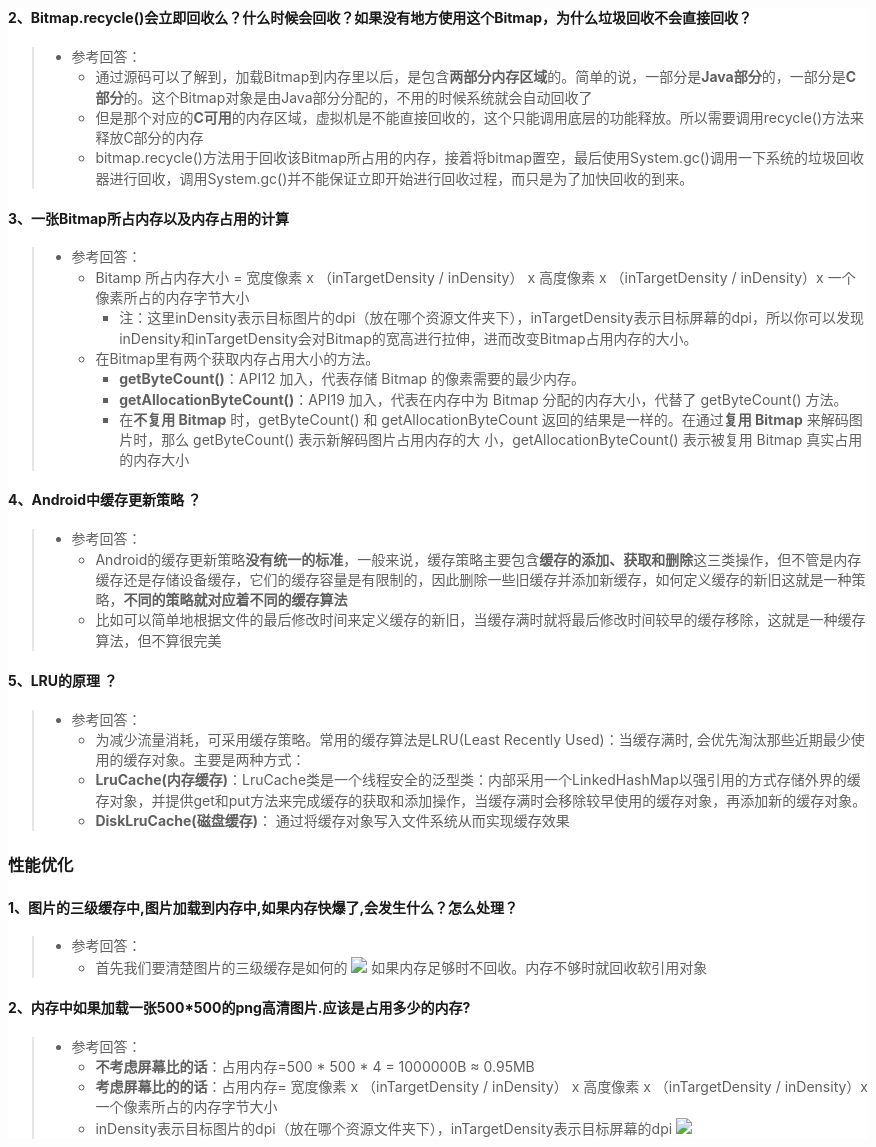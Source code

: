 #### 2、Bitmap.recycle()会立即回收么？什么时候会回收？如果没有地方使用这个Bitmap，为什么垃圾回收不会直接回收？
> + 参考回答：
>   + 通过源码可以了解到，加载Bitmap到内存里以后，是包含**两部分内存区域**的。简单的说，一部分是**Java部分**的，一部分是**C部分**的。这个Bitmap对象是由Java部分分配的，不用的时候系统就会自动回收了
>   + 但是那个对应的**C可用**的内存区域，虚拟机是不能直接回收的，这个只能调用底层的功能释放。所以需要调用recycle()方法来释放C部分的内存
>   + bitmap.recycle()方法用于回收该Bitmap所占用的内存，接着将bitmap置空，最后使用System.gc()调用一下系统的垃圾回收器进行回收，调用System.gc()并不能保证立即开始进行回收过程，而只是为了加快回收的到来。

#### 3、一张Bitmap所占内存以及内存占用的计算
> + 参考回答：
>   + Bitamp 所占内存大小 = 宽度像素 x （inTargetDensity / inDensity） x 高度像素 x （inTargetDensity / inDensity）x 一个像素所占的内存字节大小
>     + 注：这里inDensity表示目标图片的dpi（放在哪个资源文件夹下），inTargetDensity表示目标屏幕的dpi，所以你可以发现inDensity和inTargetDensity会对Bitmap的宽高进行拉伸，进而改变Bitmap占用内存的大小。
>   + 在Bitmap里有两个获取内存占用大小的方法。
>     + **getByteCount()**：API12 加入，代表存储 Bitmap 的像素需要的最少内存。 
>     + **getAllocationByteCount()**：API19 加入，代表在内存中为 Bitmap 分配的内存大小，代替了 getByteCount() 方法。
>     + 在**不复用 Bitmap** 时，getByteCount() 和 getAllocationByteCount 返回的结果是一样的。在通过**复用 Bitmap** 来解码图片时，那么 getByteCount() 表示新解码图片占用内存的大 小，getAllocationByteCount() 表示被复用 Bitmap 真实占用的内存大小

#### 4、Android中缓存更新策略 ？
> + 参考回答：
>   + Android的缓存更新策略**没有统一的标准**，一般来说，缓存策略主要包含**缓存的添加、获取和删除**这三类操作，但不管是内存缓存还是存储设备缓存，它们的缓存容量是有限制的，因此删除一些旧缓存并添加新缓存，如何定义缓存的新旧这就是一种策略，**不同的策略就对应着不同的缓存算法**
>   + 比如可以简单地根据文件的最后修改时间来定义缓存的新旧，当缓存满时就将最后修改时间较早的缓存移除，这就是一种缓存算法，但不算很完美

#### 5、LRU的原理 ？
> + 参考回答：
>   + 为减少流量消耗，可采用缓存策略。常用的缓存算法是LRU(Least Recently Used)：当缓存满时, 会优先淘汰那些近期最少使用的缓存对象。主要是两种方式：
>   + **LruCache(内存缓存)**：LruCache类是一个线程安全的泛型类：内部采用一个LinkedHashMap以强引用的方式存储外界的缓存对象，并提供get和put方法来完成缓存的获取和添加操作，当缓存满时会移除较早使用的缓存对象，再添加新的缓存对象。
>   + **DiskLruCache(磁盘缓存)**： 通过将缓存对象写入文件系统从而实现缓存效果

### 性能优化
#### 1、图片的三级缓存中,图片加载到内存中,如果内存快爆了,会发生什么？怎么处理？
> + 参考回答：
>   + 首先我们要清楚图片的三级缓存是如何的
![](https://user-gold-cdn.xitu.io/2019/3/19/169956a4db82e9f3?w=1319&h=529&f=png&s=9441)
如果内存足够时不回收。内存不够时就回收软引用对象

#### 2、内存中如果加载一张500*500的png高清图片.应该是占用多少的内存?
> + 参考回答：
>   + **不考虑屏幕比的话**：占用内存=500 * 500 * 4 = 1000000B ≈ 0.95MB
>   + **考虑屏幕比的的话**：占用内存= 宽度像素 x （inTargetDensity / inDensity） x 高度像素 x （inTargetDensity / inDensity）x 一个像素所占的内存字节大小
>   + inDensity表示目标图片的dpi（放在哪个资源文件夹下），inTargetDensity表示目标屏幕的dpi
![](https://user-gold-cdn.xitu.io/2019/3/19/169957db5956a922?w=239&h=277&f=png&s=11171)
